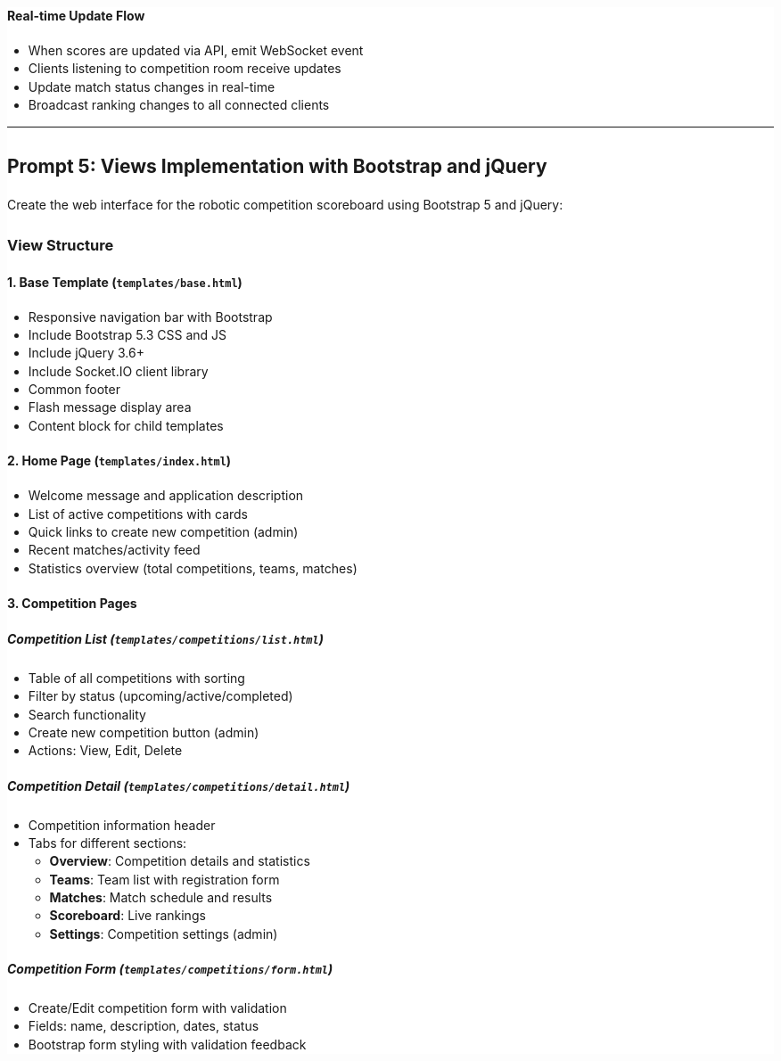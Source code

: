 #### Real-time Update Flow
- When scores are updated via API, emit WebSocket event
- Clients listening to competition room receive updates
- Update match status changes in real-time
- Broadcast ranking changes to all connected clients

---

## Prompt 5: Views Implementation with Bootstrap and jQuery

Create the web interface for the robotic competition scoreboard using Bootstrap 5 and jQuery:

### View Structure

#### 1. Base Template (`templates/base.html`)
- Responsive navigation bar with Bootstrap
- Include Bootstrap 5.3 CSS and JS
- Include jQuery 3.6+
- Include Socket.IO client library
- Common footer
- Flash message display area
- Content block for child templates

#### 2. Home Page (`templates/index.html`)
- Welcome message and application description
- List of active competitions with cards
- Quick links to create new competition (admin)
- Recent matches/activity feed
- Statistics overview (total competitions, teams, matches)

#### 3. Competition Pages

##### Competition List (`templates/competitions/list.html`)
- Table of all competitions with sorting
- Filter by status (upcoming/active/completed)
- Search functionality
- Create new competition button (admin)
- Actions: View, Edit, Delete

##### Competition Detail (`templates/competitions/detail.html`)
- Competition information header
- Tabs for different sections:
  - **Overview**: Competition details and statistics
  - **Teams**: Team list with registration form
  - **Matches**: Match schedule and results
  - **Scoreboard**: Live rankings
  - **Settings**: Competition settings (admin)

##### Competition Form (`templates/competitions/form.html`)
- Create/Edit competition form with validation
- Fields: name, description, dates, status
- Bootstrap form styling with validation feedback
